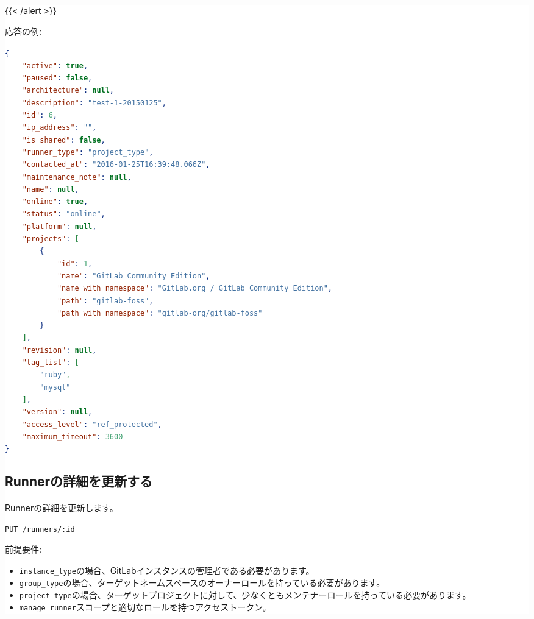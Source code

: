{{< /alert >}}

応答の例:

```json
{
    "active": true,
    "paused": false,
    "architecture": null,
    "description": "test-1-20150125",
    "id": 6,
    "ip_address": "",
    "is_shared": false,
    "runner_type": "project_type",
    "contacted_at": "2016-01-25T16:39:48.066Z",
    "maintenance_note": null,
    "name": null,
    "online": true,
    "status": "online",
    "platform": null,
    "projects": [
        {
            "id": 1,
            "name": "GitLab Community Edition",
            "name_with_namespace": "GitLab.org / GitLab Community Edition",
            "path": "gitlab-foss",
            "path_with_namespace": "gitlab-org/gitlab-foss"
        }
    ],
    "revision": null,
    "tag_list": [
        "ruby",
        "mysql"
    ],
    "version": null,
    "access_level": "ref_protected",
    "maximum_timeout": 3600
}
```

## Runnerの詳細を更新する

Runnerの詳細を更新します。

```plaintext
PUT /runners/:id
```

前提要件:

- `instance_type`の場合、GitLabインスタンスの管理者である必要があります。
- `group_type`の場合、ターゲットネームスペースのオーナーロールを持っている必要があります。
- `project_type`の場合、ターゲットプロジェクトに対して、少なくともメンテナーロールを持っている必要があります。
- `manage_runner`スコープと適切なロールを持つアクセストークン。
